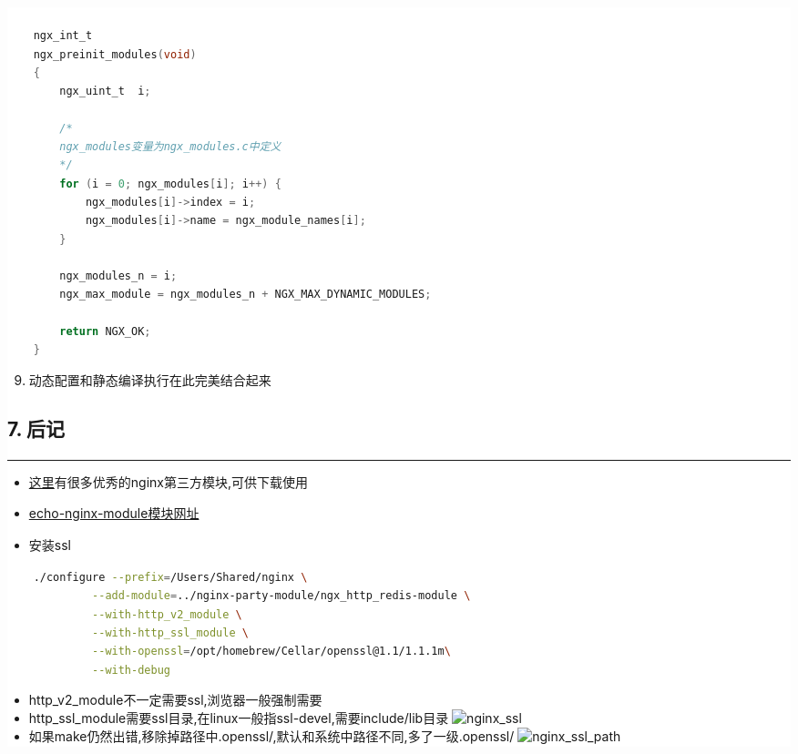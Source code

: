 ```c

    ngx_int_t
    ngx_preinit_modules(void)
    {
        ngx_uint_t  i;

        /* 
        ngx_modules变量为ngx_modules.c中定义
        */
        for (i = 0; ngx_modules[i]; i++) {
            ngx_modules[i]->index = i;
            ngx_modules[i]->name = ngx_module_names[i];
        }

        ngx_modules_n = i;
        ngx_max_module = ngx_modules_n + NGX_MAX_DYNAMIC_MODULES;

        return NGX_OK;
    }

```

9. 动态配置和静态编译执行在此完美结合起来

## 7. 后记

***

* [这里](https://www.nginx.com/resources/wiki/modules/index.html)有很多优秀的nginx第三方模块,可供下载使用

* [echo-nginx-module模块网址](https://github.com/openresty/echo-nginx-module/)

* 安装ssl

```sh
    ./configure --prefix=/Users/Shared/nginx \
             --add-module=../nginx-party-module/ngx_http_redis-module \
             --with-http_v2_module \
             --with-http_ssl_module \
             --with-openssl=/opt/homebrew/Cellar/openssl@1.1/1.1.1m\
             --with-debug
```

* http_v2_module不一定需要ssl,浏览器一般强制需要
* http_ssl_module需要ssl目录,在linux一般指ssl-devel,需要include/lib目录
 ![nginx_ssl](/webp/install/nginx_ssl.webp)
* 如果make仍然出错,移除掉路径中.openssl/,默认和系统中路径不同,多了一级.openssl/
![nginx_ssl_path](/webp/install/nginx_ssl_path.webp)

